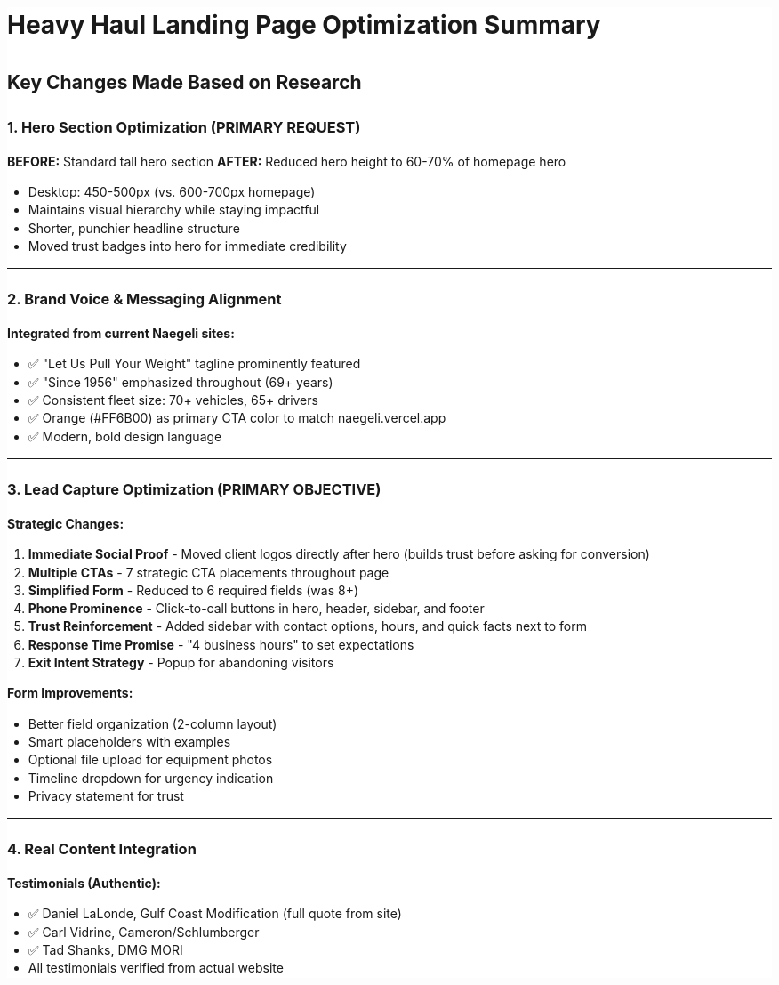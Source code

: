 # Heavy Haul Landing Page Optimization Summary

## Key Changes Made Based on Research

### 1. Hero Section Optimization (PRIMARY REQUEST)
**BEFORE:** Standard tall hero section
**AFTER:** Reduced hero height to 60-70% of homepage hero
- Desktop: 450-500px (vs. 600-700px homepage)
- Maintains visual hierarchy while staying impactful
- Shorter, punchier headline structure
- Moved trust badges into hero for immediate credibility

---

### 2. Brand Voice & Messaging Alignment
**Integrated from current Naegeli sites:**
- ✅ "Let Us Pull Your Weight" tagline prominently featured
- ✅ "Since 1956" emphasized throughout (69+ years)
- ✅ Consistent fleet size: 70+ vehicles, 65+ drivers
- ✅ Orange (#FF6B00) as primary CTA color to match naegeli.vercel.app
- ✅ Modern, bold design language

---

### 3. Lead Capture Optimization (PRIMARY OBJECTIVE)

**Strategic Changes:**
1. **Immediate Social Proof** - Moved client logos directly after hero (builds trust before asking for conversion)
2. **Multiple CTAs** - 7 strategic CTA placements throughout page
3. **Simplified Form** - Reduced to 6 required fields (was 8+)
4. **Phone Prominence** - Click-to-call buttons in hero, header, sidebar, and footer
5. **Trust Reinforcement** - Added sidebar with contact options, hours, and quick facts next to form
6. **Response Time Promise** - "4 business hours" to set expectations
7. **Exit Intent Strategy** - Popup for abandoning visitors

**Form Improvements:**
- Better field organization (2-column layout)
- Smart placeholders with examples
- Optional file upload for equipment photos
- Timeline dropdown for urgency indication
- Privacy statement for trust

---

### 4. Real Content Integration

**Testimonials (Authentic):**
- ✅ Daniel LaLonde, Gulf Coast Modification (full quote from site)
- ✅ Carl Vidrine, Cameron/Schlumberger
- ✅ Tad Shanks, DMG MORI
- All testimonials verified from actual website
